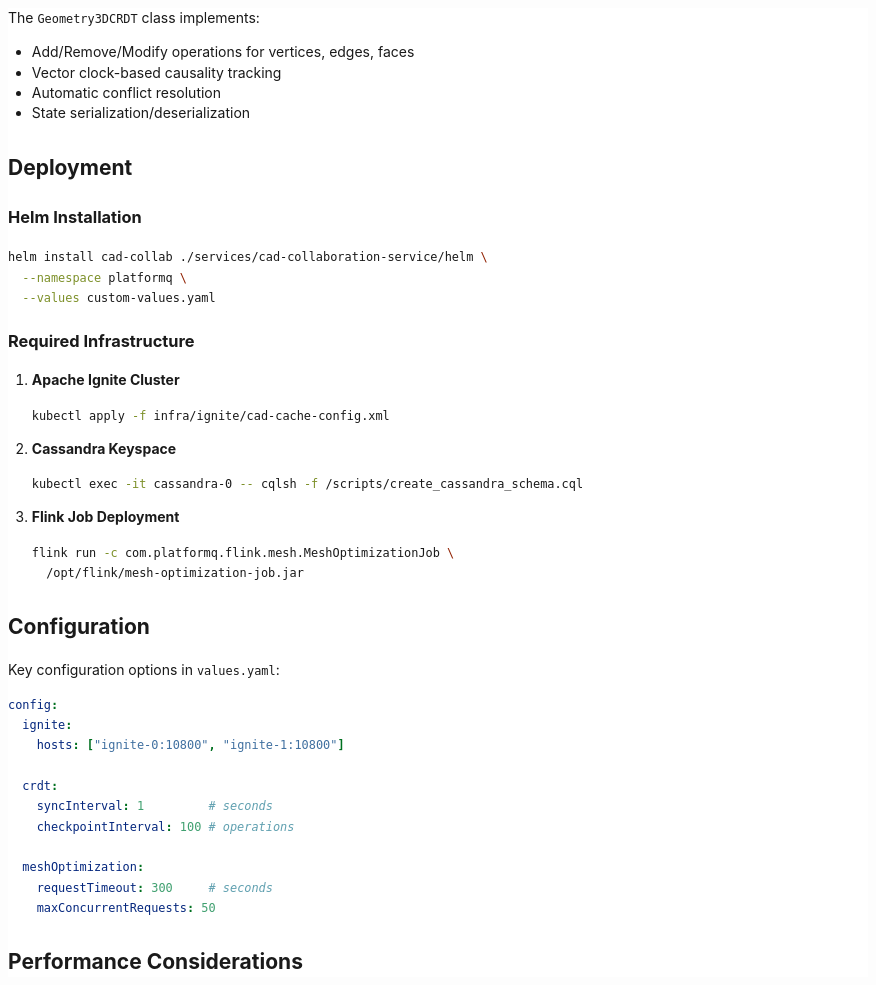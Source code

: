 The `Geometry3DCRDT` class implements:
- Add/Remove/Modify operations for vertices, edges, faces
- Vector clock-based causality tracking
- Automatic conflict resolution
- State serialization/deserialization

## Deployment

### Helm Installation

```bash
helm install cad-collab ./services/cad-collaboration-service/helm \
  --namespace platformq \
  --values custom-values.yaml
```

### Required Infrastructure

1. **Apache Ignite Cluster**
   ```bash
   kubectl apply -f infra/ignite/cad-cache-config.xml
   ```

2. **Cassandra Keyspace**
   ```bash
   kubectl exec -it cassandra-0 -- cqlsh -f /scripts/create_cassandra_schema.cql
   ```

3. **Flink Job Deployment**
   ```bash
   flink run -c com.platformq.flink.mesh.MeshOptimizationJob \
     /opt/flink/mesh-optimization-job.jar
   ```

## Configuration

Key configuration options in `values.yaml`:

```yaml
config:
  ignite:
    hosts: ["ignite-0:10800", "ignite-1:10800"]
  
  crdt:
    syncInterval: 1         # seconds
    checkpointInterval: 100 # operations
    
  meshOptimization:
    requestTimeout: 300     # seconds
    maxConcurrentRequests: 50
```

## Performance Considerations
